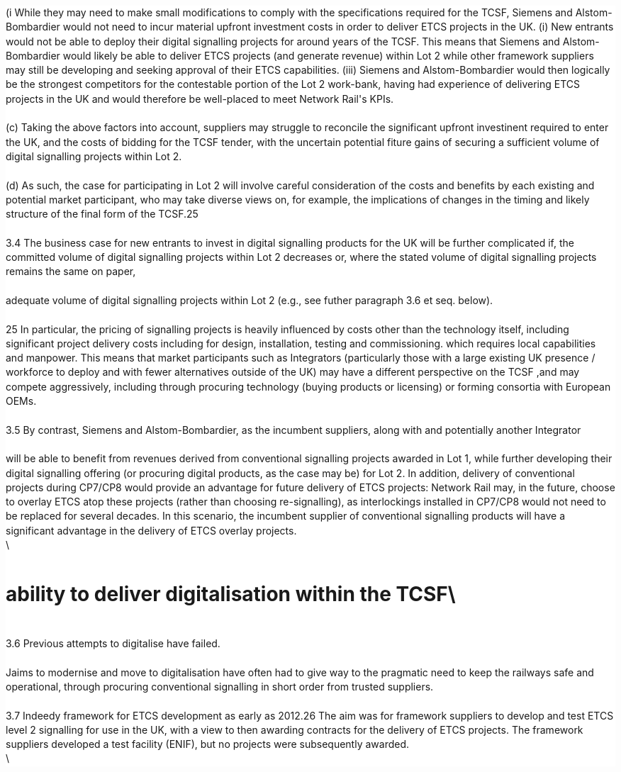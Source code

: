 (i While they may need to make small modifications to comply with the specifications required for the TCSF, Siemens and Alstom-Bombardier would not need to incur material upfront investment costs in order to deliver ETCS projects in the UK. (i) New entrants would not be able to deploy their digital signalling projects for around years of the TCSF. This means that Siemens and Alstom-Bombardier would likely be able to deliver ETCS projects (and generate revenue) within Lot 2 while other framework suppliers may still be developing and seeking approval of their ETCS capabilities. (iii) Siemens and Alstom-Bombardier would then logically be the strongest competitors for the contestable portion of the Lot 2 work-bank, having had experience of delivering ETCS projects in the UK and would therefore be well-placed to meet Network Rail's KPIs.\
\
(c) Taking the above factors into account, suppliers may struggle to reconcile the significant upfront investinent required to enter the UK, and the costs of bidding for the TCSF tender, with the uncertain potential fiture gains of securing a sufficient volume of digital signalling projects within Lot 2.\
\
(d) As such, the case for participating in Lot 2 will involve careful consideration of the costs and benefits by each existing and potential market participant, who may take diverse views on, for example, the implications of changes in the timing and likely structure of the final form of the TCSF.25\
\
3.4 The business case for new entrants to invest in digital signalling products for the UK will be further complicated if, the committed volume of digital signalling projects within Lot 2 decreases or, where the stated volume of digital signalling projects remains the same on paper,\
\
adequate volume of digital signalling projects within Lot 2 (e.g., see futher paragraph 3.6 et seq. below).\
\
25 In particular, the pricing of signalling projects is heavily influenced by costs other than the technology itself, including significant project delivery costs including for design, installation, testing and commissioning. which requires local capabilities and manpower. This means that market participants such as Integrators (particularly those with a large existing UK presence / workforce to deploy and with fewer alternatives outside of the UK) may have a different perspective on the TCSF ,and may compete aggressively, including through procuring technology (buying products or licensing) or forming consortia with European OEMs.\
\
3.5 By contrast, Siemens and Alstom-Bombardier, as the incumbent suppliers, along with and potentially another Integrator\
\
will be able to benefit from revenues derived from conventional signalling projects awarded in Lot 1, while further developing their digital signalling offering (or procuring digital products, as the case may be) for Lot 2. In addition, delivery of conventional projects during CP7/CP8 would provide an advantage for future delivery of ETCS projects: Network Rail may, in the future, choose to overlay ETCS atop these projects (rather than choosing re-signalling), as interlockings installed in CP7/CP8 would not need to be replaced for several decades. In this scenario, the incumbent supplier of conventional signalling products will have a significant advantage in the delivery of ETCS overlay projects.\
\
# ability to deliver digitalisation within the TCSF\
\
3.6 Previous attempts to digitalise have failed.\
\
Jaims to modernise and move to digitalisation have often had to give way to the pragmatic need to keep the railways safe and operational, through procuring conventional signalling in short order from trusted suppliers.\
\
3.7 Indeedy framework for ETCS development as early as 2012.26 The aim was for framework suppliers to develop and test ETCS level 2 signalling for use in the UK, with a view to then awarding contracts for the delivery of ETCS projects. The framework suppliers developed a test facility (ENIF), but no projects were subsequently awarded.\
\